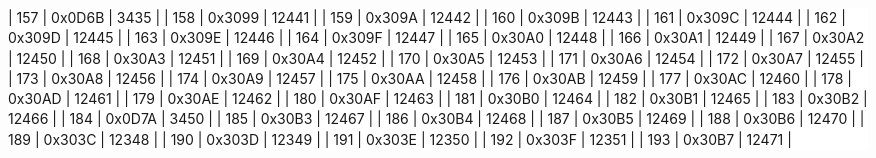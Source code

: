 |     157 | 0x0D6B      |        3435 |
|     158 | 0x3099      |       12441 |
|     159 | 0x309A      |       12442 |
|     160 | 0x309B      |       12443 |
|     161 | 0x309C      |       12444 |
|     162 | 0x309D      |       12445 |
|     163 | 0x309E      |       12446 |
|     164 | 0x309F      |       12447 |
|     165 | 0x30A0      |       12448 |
|     166 | 0x30A1      |       12449 |
|     167 | 0x30A2      |       12450 |
|     168 | 0x30A3      |       12451 |
|     169 | 0x30A4      |       12452 |
|     170 | 0x30A5      |       12453 |
|     171 | 0x30A6      |       12454 |
|     172 | 0x30A7      |       12455 |
|     173 | 0x30A8      |       12456 |
|     174 | 0x30A9      |       12457 |
|     175 | 0x30AA      |       12458 |
|     176 | 0x30AB      |       12459 |
|     177 | 0x30AC      |       12460 |
|     178 | 0x30AD      |       12461 |
|     179 | 0x30AE      |       12462 |
|     180 | 0x30AF      |       12463 |
|     181 | 0x30B0      |       12464 |
|     182 | 0x30B1      |       12465 |
|     183 | 0x30B2      |       12466 |
|     184 | 0x0D7A      |        3450 |
|     185 | 0x30B3      |       12467 |
|     186 | 0x30B4      |       12468 |
|     187 | 0x30B5      |       12469 |
|     188 | 0x30B6      |       12470 |
|     189 | 0x303C      |       12348 |
|     190 | 0x303D      |       12349 |
|     191 | 0x303E      |       12350 |
|     192 | 0x303F      |       12351 |
|     193 | 0x30B7      |       12471 |